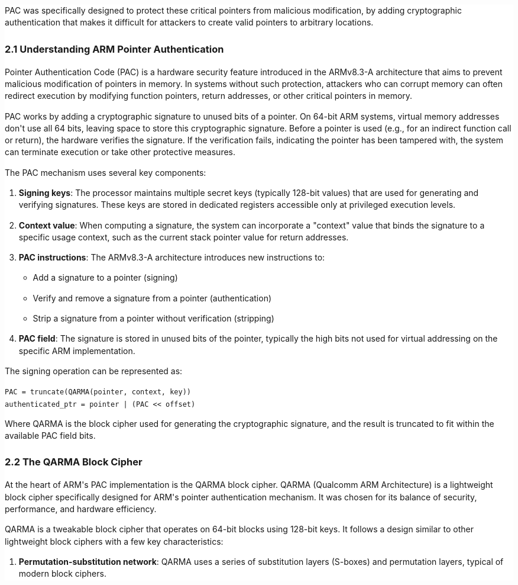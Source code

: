 PAC was specifically designed to protect these critical pointers from malicious modification, by adding cryptographic authentication that makes it difficult for attackers to create valid pointers to arbitrary locations.

### 2.1 Understanding ARM Pointer Authentication

Pointer Authentication Code (PAC) is a hardware security feature introduced in the ARMv8.3-A architecture that aims to prevent malicious modification of pointers in memory. In systems without such protection, attackers who can corrupt memory can often redirect execution by modifying function pointers, return addresses, or other critical pointers in memory.

PAC works by adding a cryptographic signature to unused bits of a pointer. On 64-bit ARM systems, virtual memory addresses don't use all 64 bits, leaving space to store this cryptographic signature. Before a pointer is used (e.g., for an indirect function call or return), the hardware verifies the signature. If the verification fails, indicating the pointer has been tampered with, the system can terminate execution or take other protective measures.

The PAC mechanism uses several key components:

1. **Signing keys**: The processor maintains multiple secret keys (typically 128-bit values) that are used for generating and verifying signatures. These keys are stored in dedicated registers accessible only at privileged execution levels.

2. **Context value**: When computing a signature, the system can incorporate a "context" value that binds the signature to a specific usage context, such as the current stack pointer value for return addresses.

3. **PAC instructions**: The ARMv8.3-A architecture introduces new instructions to:
   
   - Add a signature to a pointer (signing)
   
   - Verify and remove a signature from a pointer (authentication)
   
   - Strip a signature from a pointer without verification (stripping)

4. **PAC field**: The signature is stored in unused bits of the pointer, typically the high bits not used for virtual addressing on the specific ARM implementation.

The signing operation can be represented as:

```
PAC = truncate(QARMA(pointer, context, key))
authenticated_ptr = pointer | (PAC << offset)
```

Where QARMA is the block cipher used for generating the cryptographic signature, and the result is truncated to fit within the available PAC field bits.

### 2.2 The QARMA Block Cipher

At the heart of ARM's PAC implementation is the QARMA block cipher. QARMA (Qualcomm ARM Architecture) is a lightweight block cipher specifically designed for ARM's pointer authentication mechanism. It was chosen for its balance of security, performance, and hardware efficiency.

QARMA is a tweakable block cipher that operates on 64-bit blocks using 128-bit keys. It follows a design similar to other lightweight block ciphers with a few key characteristics:

1. **Permutation-substitution network**: QARMA uses a series of substitution layers (S-boxes) and permutation layers, typical of modern block ciphers.
